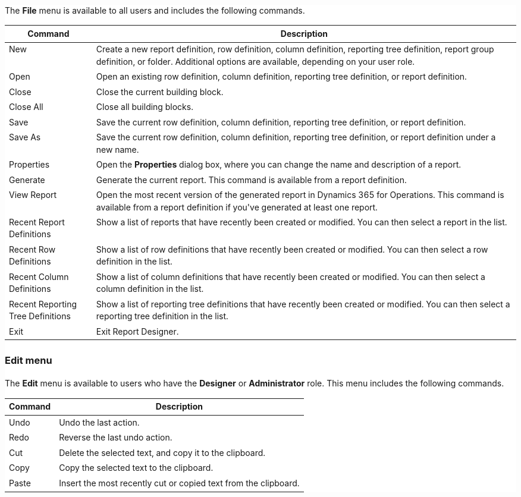 The **File** menu is available to all users and includes the following commands.

| Command                           | Description                                                                                                                                                                                      |
|-----------------------------------|--------------------------------------------------------------------------------------------------------------------------------------------------------------------------------------------------|
| New                               | Create a new report definition, row definition, column definition, reporting tree definition, report group definition, or folder. Additional options are available, depending on your user role. |
| Open                              | Open an existing row definition, column definition, reporting tree definition, or report definition.                                                                                             |
| Close                             | Close the current building block.                                                                                                                                                                |
| Close All                         | Close all building blocks.                                                                                                                                                                       |
| Save                              | Save the current row definition, column definition, reporting tree definition, or report definition.                                                                                             |
| Save As                           | Save the current row definition, column definition, reporting tree definition, or report definition under a new name.                                                                            |
| Properties                        | Open the **Properties** dialog box, where you can change the name and description of a report.                                                                                                   |
| Generate                          | Generate the current report. This command is available from a report definition.                                                                                                                 |
| View Report                       | Open the most recent version of the generated report in Dynamics 365 for Operations. This command is available from a report definition if you've generated at least one report.                                 |
| Recent Report Definitions         | Show a list of reports that have recently been created or modified. You can then select a report in the list.                                                                                    |
| Recent Row Definitions            | Show a list of row definitions that have recently been created or modified. You can then select a row definition in the list.                                                                    |
| Recent Column Definitions         | Show a list of column definitions that have recently been created or modified. You can then select a column definition in the list.                                                              |
| Recent Reporting Tree Definitions | Show a list of reporting tree definitions that have recently been created or modified. You can then select a reporting tree definition in the list.                                              |
| Exit                              | Exit Report Designer.                                                                                                                                                                            |

### Edit menu

The **Edit** menu is available to users who have the **Designer** or **Administrator** role. This menu includes the following commands.

| Command                                | Description                                                                                                                                                                                                        |
|----------------------------------------|--------------------------------------------------------------------------------------------------------------------------------------------------------------------------------------------------------------------|
| Undo                                   | Undo the last action.                                                                                                                                                                                              |
| Redo                                   | Reverse the last undo action.                                                                                                                                                                                      |
| Cut                                    | Delete the selected text, and copy it to the clipboard.                                                                                                                                                            |
| Copy                                   | Copy the selected text to the clipboard.                                                                                                                                                                           |
| Paste                                  | Insert the most recently cut or copied text from the clipboard.                                                                                                                                                    |